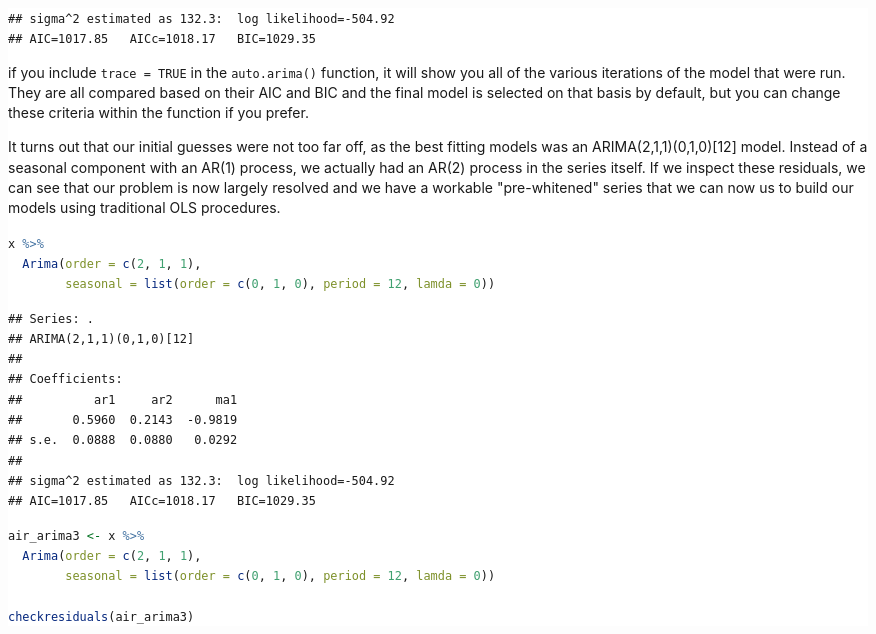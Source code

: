     ## sigma^2 estimated as 132.3:  log likelihood=-504.92
    ## AIC=1017.85   AICc=1018.17   BIC=1029.35

if you include `trace = TRUE` in the `auto.arima()` function, it will show you all of the various iterations of the model that were run. They are all compared based on their AIC and BIC and the final model is selected on that basis by default, but you can change these criteria within the function if you prefer.

It turns out that our initial guesses were not too far off, as the best fitting models was an ARIMA(2,1,1)(0,1,0)\[12\] model. Instead of a seasonal component with an AR(1) process, we actually had an AR(2) process in the series itself. If we inspect these residuals, we can see that our problem is now largely resolved and we have a workable "pre-whitened" series that we can now us to build our models using traditional OLS procedures.

``` r
x %>%
  Arima(order = c(2, 1, 1),
        seasonal = list(order = c(0, 1, 0), period = 12, lamda = 0))
```

    ## Series: . 
    ## ARIMA(2,1,1)(0,1,0)[12] 
    ## 
    ## Coefficients:
    ##          ar1     ar2      ma1
    ##       0.5960  0.2143  -0.9819
    ## s.e.  0.0888  0.0880   0.0292
    ## 
    ## sigma^2 estimated as 132.3:  log likelihood=-504.92
    ## AIC=1017.85   AICc=1018.17   BIC=1029.35

``` r
air_arima3 <- x %>%
  Arima(order = c(2, 1, 1),
        seasonal = list(order = c(0, 1, 0), period = 12, lamda = 0))

checkresiduals(air_arima3)
```
